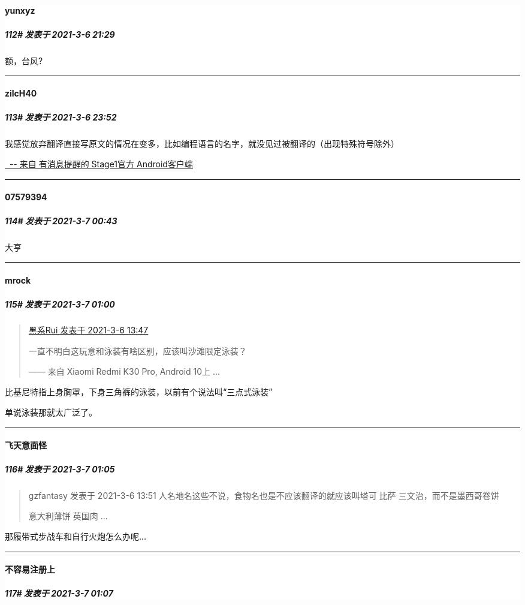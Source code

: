 ####  yunxyz  
##### 112#       发表于 2021-3-6 21:29


额，台风?


*****

####  zilcH40  
##### 113#       发表于 2021-3-6 23:52


我感觉放弃翻译直接写原文的情况在变多，比如编程语言的名字，就没见过被翻译的（出现特殊符号除外）

[  -- 来自 有消息提醒的 Stage1官方 Android客户端](https://www.coolapk.com/apk/140634)


*****

####  07579394  
##### 114#       发表于 2021-3-7 00:43


大亨


*****

####  mrock  
##### 115#       发表于 2021-3-7 01:00


<blockquote><a href="httphttps://bbs.saraba1st.com/2b/forum.php?mod=redirect&amp;goto=findpost&amp;pid=50530682&amp;ptid=1991526" target="_blank">黑系Rui 发表于 2021-3-6 13:47</a>

一直不明白这玩意和泳装有啥区别，应该叫沙滩限定泳装？


—— 来自 Xiaomi Redmi K30 Pro, Android 10上 ...</blockquote>
比基尼特指上身胸罩，下身三角裤的泳装，以前有个说法叫“三点式泳装”

单说泳装那就太广泛了。


*****

####  飞天意面怪  
##### 116#       发表于 2021-3-7 01:05


<blockquote>gzfantasy 发表于 2021-3-6 13:51
人名地名这些不说，食物名也是不应该翻译的就应该叫塔可 比萨 三文治，而不是墨西哥卷饼

意大利薄饼 英国肉 ...</blockquote>
那履带式步战车和自行火炮怎么办呢…


*****

####  不容易注册上  
##### 117#       发表于 2021-3-7 01:07

